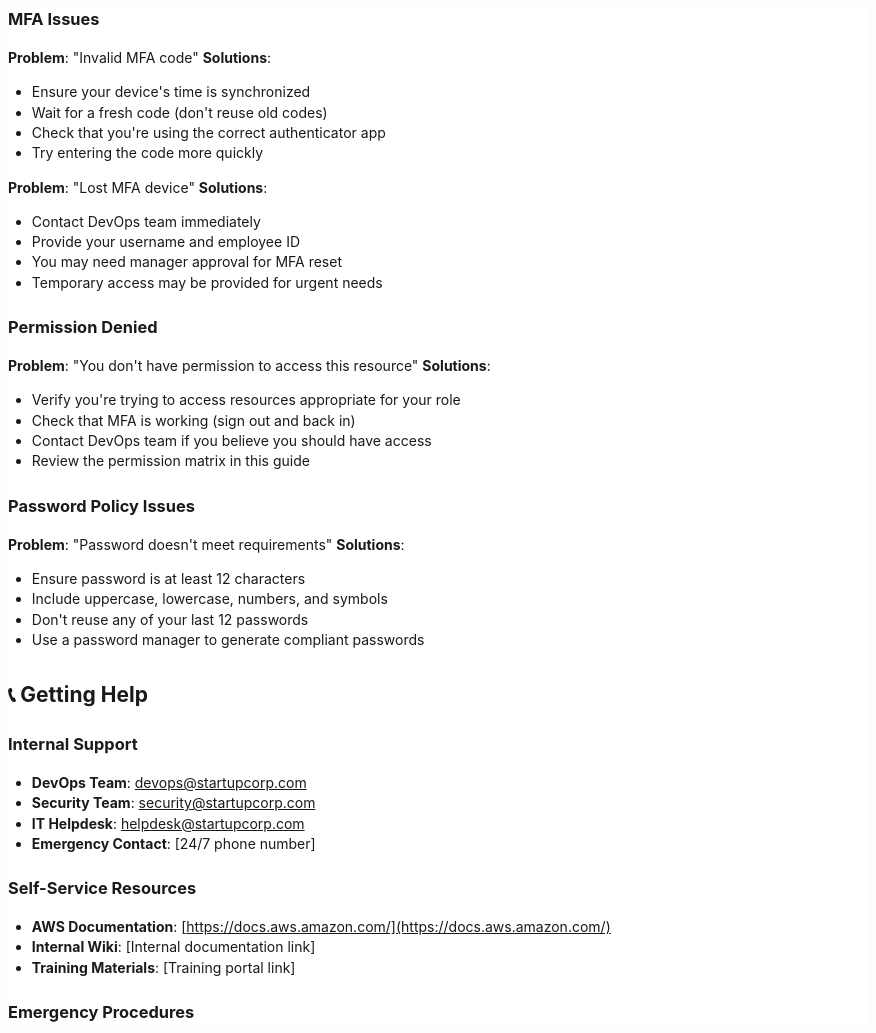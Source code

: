 ### MFA Issues

**Problem**: "Invalid MFA code"
**Solutions**:

- Ensure your device's time is synchronized
- Wait for a fresh code (don't reuse old codes)
- Check that you're using the correct authenticator app
- Try entering the code more quickly

**Problem**: "Lost MFA device"
**Solutions**:

- Contact DevOps team immediately
- Provide your username and employee ID
- You may need manager approval for MFA reset
- Temporary access may be provided for urgent needs

### Permission Denied

**Problem**: "You don't have permission to access this resource"
**Solutions**:

- Verify you're trying to access resources appropriate for your role
- Check that MFA is working (sign out and back in)
- Contact DevOps team if you believe you should have access
- Review the permission matrix in this guide

### Password Policy Issues

**Problem**: "Password doesn't meet requirements"
**Solutions**:

- Ensure password is at least 12 characters
- Include uppercase, lowercase, numbers, and symbols
- Don't reuse any of your last 12 passwords
- Use a password manager to generate compliant passwords

## 📞 Getting Help

### Internal Support

- **DevOps Team**: devops@startupcorp.com
- **Security Team**: security@startupcorp.com
- **IT Helpdesk**: helpdesk@startupcorp.com
- **Emergency Contact**: [24/7 phone number]

### Self-Service Resources

- **AWS Documentation**: [https://docs.aws.amazon.com/](https://docs.aws.amazon.com/)
- **Internal Wiki**: [Internal documentation link]
- **Training Materials**: [Training portal link]

### Emergency Procedures
